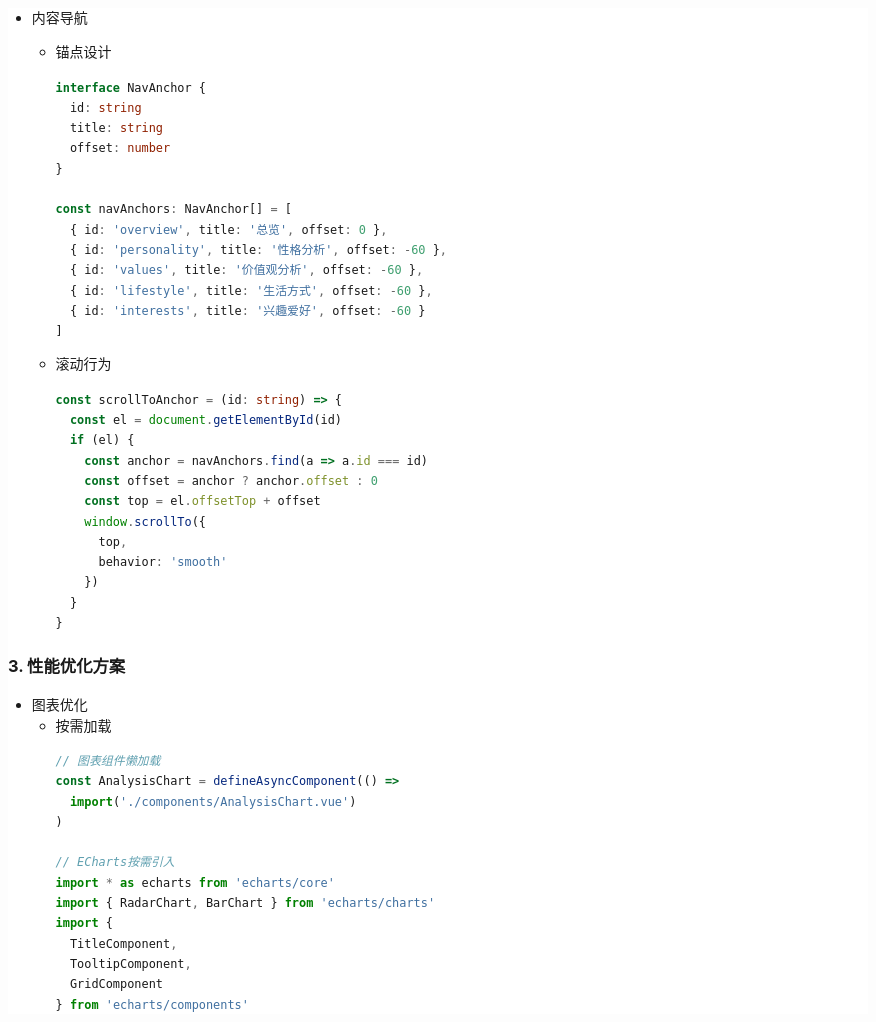 
- 内容导航
  * 锚点设计
    ```typescript
    interface NavAnchor {
      id: string
      title: string
      offset: number
    }

    const navAnchors: NavAnchor[] = [
      { id: 'overview', title: '总览', offset: 0 },
      { id: 'personality', title: '性格分析', offset: -60 },
      { id: 'values', title: '价值观分析', offset: -60 },
      { id: 'lifestyle', title: '生活方式', offset: -60 },
      { id: 'interests', title: '兴趣爱好', offset: -60 }
    ]
    ```

  * 滚动行为
    ```typescript
    const scrollToAnchor = (id: string) => {
      const el = document.getElementById(id)
      if (el) {
        const anchor = navAnchors.find(a => a.id === id)
        const offset = anchor ? anchor.offset : 0
        const top = el.offsetTop + offset
        window.scrollTo({
          top,
          behavior: 'smooth'
        })
      }
    }
    ```

### 3. 性能优化方案
- 图表优化
  * 按需加载
    ```typescript
    // 图表组件懒加载
    const AnalysisChart = defineAsyncComponent(() =>
      import('./components/AnalysisChart.vue')
    )

    // ECharts按需引入
    import * as echarts from 'echarts/core'
    import { RadarChart, BarChart } from 'echarts/charts'
    import {
      TitleComponent,
      TooltipComponent,
      GridComponent
    } from 'echarts/components'
    ```
